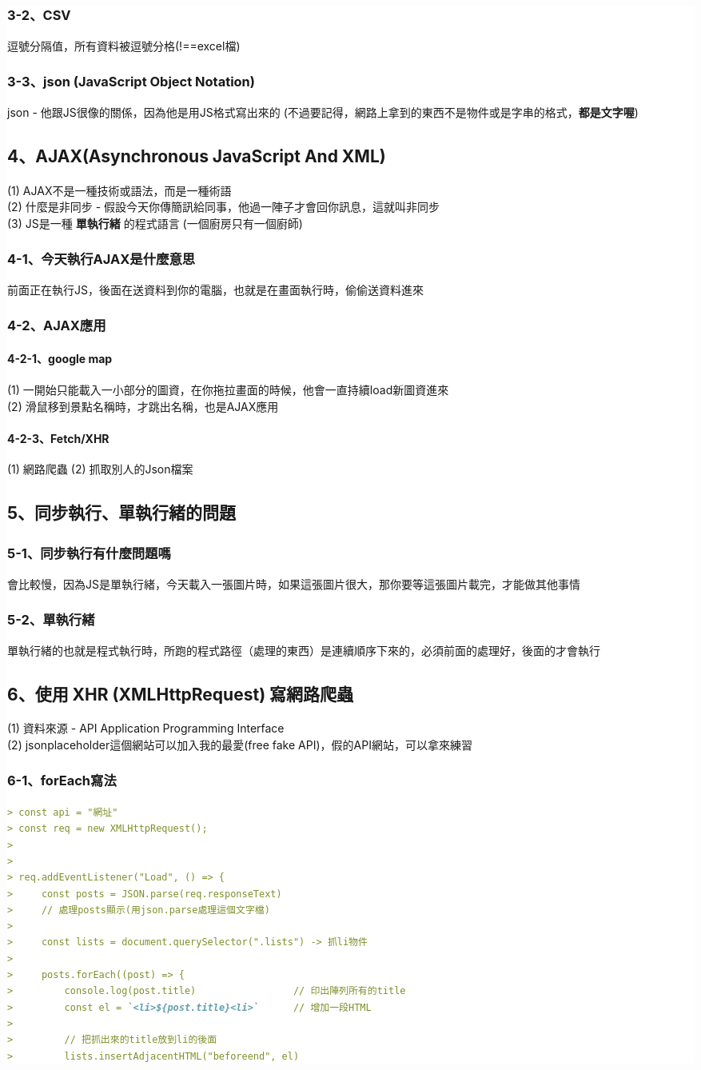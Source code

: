 ### 3-2、CSV 
逗號分隔值，所有資料被逗號分格(!==excel檔)

### 3-3、json (JavaScript Object Notation)
json - 他跟JS很像的關係，因為他是用JS格式寫出來的 (不過要記得，網路上拿到的東西不是物件或是字串的格式，**都是文字喔**)



4、AJAX(Asynchronous JavaScript And XML)
------
(1) AJAX不是一種技術或語法，而是一種術語    
(2) 什麼是非同步 - 假設今天你傳簡訊給同事，他過一陣子才會回你訊息，這就叫非同步     
(3) JS是一種 **單執行緒** 的程式語言 (一個廚房只有一個廚師)     


### 4-1、今天執行AJAX是什麼意思
前面正在執行JS，後面在送資料到你的電腦，也就是在畫面執行時，偷偷送資料進來  


### 4-2、AJAX應用

#### 4-2-1、google map
(1) 一開始只能載入一小部分的圖資，在你拖拉畫面的時候，他會一直持續load新圖資進來  
(2) 滑鼠移到景點名稱時，才跳出名稱，也是AJAX應用  

#### 4-2-3、Fetch/XHR
(1) 網路爬蟲
(2) 抓取別人的Json檔案



5、同步執行、單執行緒的問題
------

### 5-1、同步執行有什麼問題嗎
會比較慢，因為JS是單執行緒，今天載入一張圖片時，如果這張圖片很大，那你要等這張圖片載完，才能做其他事情


### 5-2、單執行緒
單執行緒的也就是程式執行時，所跑的程式路徑（處理的東西）是連續順序下來的，必須前面的處理好，後面的才會執行    



6、使用 XHR (XMLHttpRequest) 寫網路爬蟲
------
(1) 資料來源 - API Application Programming Interface    
(2) jsonplaceholder這個網站可以加入我的最愛(free fake API)，假的API網站，可以拿來練習   


### 6-1、forEach寫法
```markdown
> const api = "網址"
> const req = new XMLHttpRequest();
> 
> 
> req.addEventListener("Load", () => {
>     const posts = JSON.parse(req.responseText)
>     // 處理posts顯示(用json.parse處理這個文字檔)
> 
>     const lists = document.querySelector(".lists") -> 抓li物件
> 
>     posts.forEach((post) => {
>         console.log(post.title)                 // 印出陣列所有的title
>         const el = `<li>${post.title}<li>`      // 增加一段HTML
>         
>         // 把抓出來的title放到li的後面
>         lists.insertAdjacentHTML("beforeend", el)
```